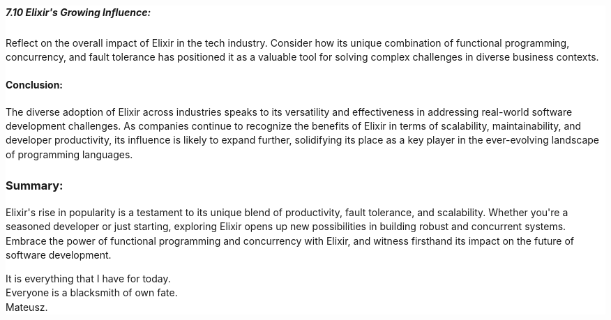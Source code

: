 ##### 7.10 Elixir's Growing Influence:
Reflect on the overall impact of Elixir in the tech industry. Consider how its unique combination of functional programming, concurrency, and fault tolerance has positioned it as a valuable tool for solving complex challenges in diverse business contexts.

#### Conclusion:

The diverse adoption of Elixir across industries speaks to its versatility and effectiveness in addressing real-world software development challenges. As companies continue to recognize the benefits of Elixir in terms of scalability, maintainability, and developer productivity, its influence is likely to expand further, solidifying its place as a key player in the ever-evolving landscape of programming languages.
    

### Summary:
Elixir's rise in popularity is a testament to its unique blend of productivity, fault tolerance, and scalability. Whether you're a seasoned developer or just starting, exploring Elixir opens up new possibilities in building robust and concurrent systems. Embrace the power of functional programming and concurrency with Elixir, and witness firsthand its impact on the future of software development.

It is everything that I have for today.  
Everyone is a blacksmith of own fate.  
Mateusz.
